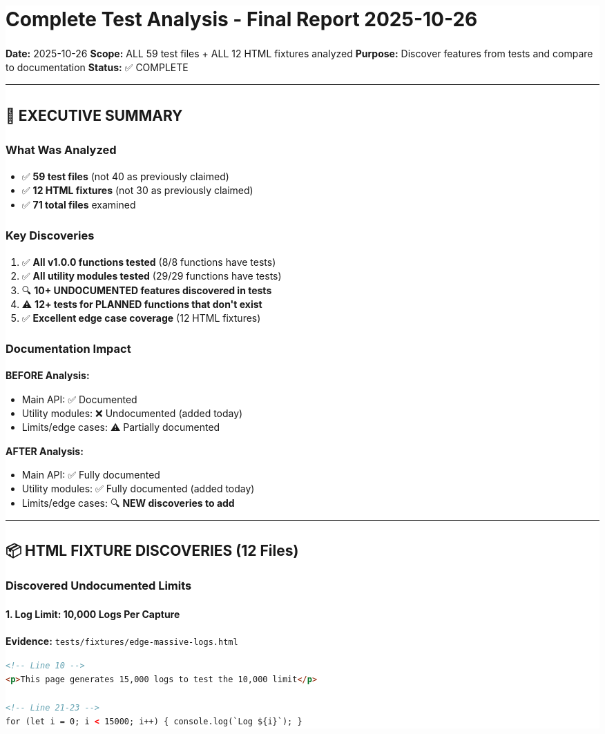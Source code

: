 # Complete Test Analysis - Final Report 2025-10-26

**Date:** 2025-10-26
**Scope:** ALL 59 test files + ALL 12 HTML fixtures analyzed
**Purpose:** Discover features from tests and compare to documentation
**Status:** ✅ COMPLETE

---

## 🎯 EXECUTIVE SUMMARY

### What Was Analyzed

- ✅ **59 test files** (not 40 as previously claimed)
- ✅ **12 HTML fixtures** (not 30 as previously claimed)
- ✅ **71 total files** examined

### Key Discoveries

1. ✅ **All v1.0.0 functions tested** (8/8 functions have tests)
2. ✅ **All utility modules tested** (29/29 functions have tests)
3. 🔍 **10+ UNDOCUMENTED features discovered in tests**
4. ⚠️ **12+ tests for PLANNED functions that don't exist**
5. ✅ **Excellent edge case coverage** (12 HTML fixtures)

### Documentation Impact

**BEFORE Analysis:**

- Main API: ✅ Documented
- Utility modules: ❌ Undocumented (added today)
- Limits/edge cases: ⚠️ Partially documented

**AFTER Analysis:**

- Main API: ✅ Fully documented
- Utility modules: ✅ Fully documented (added today)
- Limits/edge cases: 🔍 **NEW discoveries to add**

---

## 📦 HTML FIXTURE DISCOVERIES (12 Files)

### Discovered Undocumented Limits

#### 1. Log Limit: 10,000 Logs Per Capture

**Evidence:** `tests/fixtures/edge-massive-logs.html`

```html
<!-- Line 10 -->
<p>This page generates 15,000 logs to test the 10,000 limit</p>

<!-- Line 21-23 -->
for (let i = 0; i < 15000; i++) { console.log(`Log ${i}`); }
```
